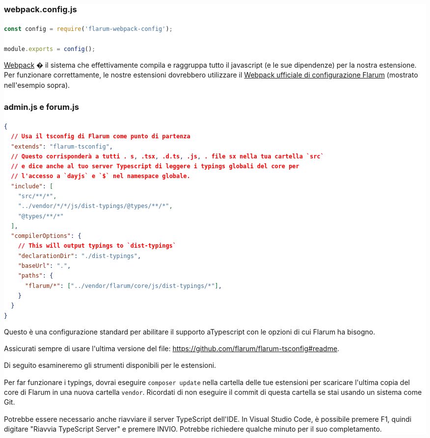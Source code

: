 ### webpack.config.js

```js
const config = require('flarum-webpack-config');

module.exports = config();
```

[Webpack](https://webpack.js.org/concepts/) � il sistema che effettivamente compila e raggruppa tutto il javascript (e le sue dipendenze) per la nostra estensione. Per funzionare correttamente, le nostre estensioni dovrebbero utilizzare il [Webpack ufficiale di configurazione Flarum](https://github.com/flarum/flarum-webpack-config) (mostrato nell'esempio sopra).

### admin.js e forum.js

```json
{
  // Usa il tsconfig di Flarum come punto di partenza
  "extends": "flarum-tsconfig",
  // Questo corrisponderà a tutti . s, .tsx, .d.ts, .js, . file sx nella tua cartella `src`
  // e dice anche al tuo server Typescript di leggere i typings globali del core per
  // l'accesso a `dayjs` e `$` nel namespace globale.
  "include": [
    "src/**/*",
    "../vendor/*/*/js/dist-typings/@types/**/*",
    "@types/**/*"
  ],
  "compilerOptions": {
    // This will output typings to `dist-typings`
    "declarationDir": "./dist-typings",
    "baseUrl": ".",
    "paths": {
      "flarum/*": ["../vendor/flarum/core/js/dist-typings/*"],
    }
  }
}

```

Questo è una configurazione standard per abilitare il supporto aTypescript con le opzioni di cui Flarum ha bisogno.

Assicurati sempre di usare l'ultima versione del file: https://github.com/flarum/flarum-tsconfig#readme.

Di seguito esamineremo gli strumenti disponibili per le estensioni.

Per far funzionare i typings, dovrai eseguire `composer update` nella cartella delle tue estensioni per scaricare l'ultima copia del core di Flarum in una nuova cartella `vendor`. Ricordati di non eseguire il commit di questa cartella se stai usando un sistema come Git.

Potrebbe essere necessario anche riavviare il server TypeScript dell'IDE. In Visual Studio Code, è possibile premere F1, quindi digitare "Riavvia TypeScript Server" e premere INVIO. Potrebbe richiedere qualche minuto per il suo completamento.
